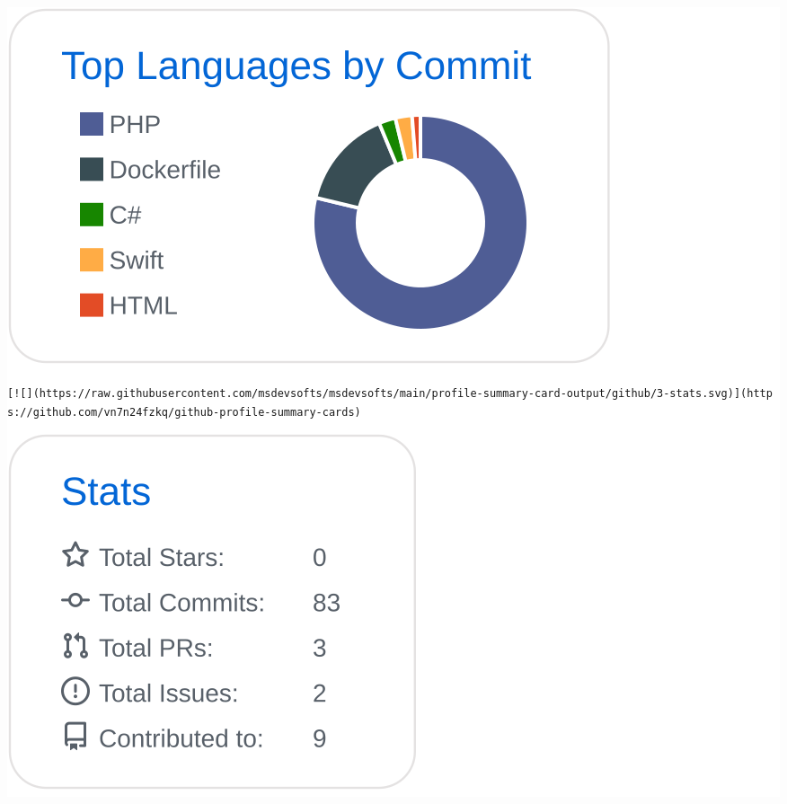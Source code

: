 ![](https://raw.githubusercontent.com/msdevsofts/msdevsofts/main/profile-summary-card-output/github/2-most-commit-language.svg)


```
[![](https://raw.githubusercontent.com/msdevsofts/msdevsofts/main/profile-summary-card-output/github/3-stats.svg)](https://github.com/vn7n24fzkq/github-profile-summary-cards)
```
![](https://raw.githubusercontent.com/msdevsofts/msdevsofts/main/profile-summary-card-output/github/3-stats.svg)


